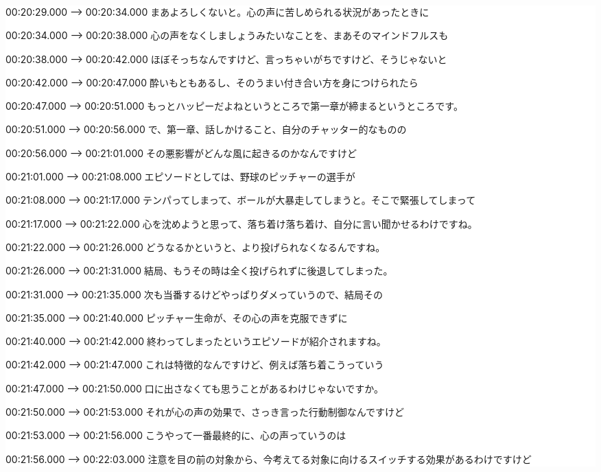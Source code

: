 00:20:29.000 --> 00:20:34.000
まあよろしくないと。心の声に苦しめられる状況があったときに

00:20:34.000 --> 00:20:38.000
心の声をなくしましょうみたいなことを、まあそのマインドフルスも

00:20:38.000 --> 00:20:42.000
ほぼそっちなんですけど、言っちゃいがちですけど、そうじゃないと

00:20:42.000 --> 00:20:47.000
酔いもともあるし、そのうまい付き合い方を身につけられたら

00:20:47.000 --> 00:20:51.000
もっとハッピーだよねというところで第一章が締まるというところです。

00:20:51.000 --> 00:20:56.000
で、第一章、話しかけること、自分のチャッター的なものの

00:20:56.000 --> 00:21:01.000
その悪影響がどんな風に起きるのかなんですけど

00:21:01.000 --> 00:21:08.000
エピソードとしては、野球のピッチャーの選手が

00:21:08.000 --> 00:21:17.000
テンパってしまって、ボールが大暴走してしまうと。そこで緊張してしまって

00:21:17.000 --> 00:21:22.000
心を沈めようと思って、落ち着け落ち着け、自分に言い聞かせるわけですね。

00:21:22.000 --> 00:21:26.000
どうなるかというと、より投げられなくなるんですね。

00:21:26.000 --> 00:21:31.000
結局、もうその時は全く投げられずに後退してしまった。

00:21:31.000 --> 00:21:35.000
次も当番するけどやっぱりダメっていうので、結局その

00:21:35.000 --> 00:21:40.000
ピッチャー生命が、その心の声を克服できずに

00:21:40.000 --> 00:21:42.000
終わってしまったというエピソードが紹介されますね。

00:21:42.000 --> 00:21:47.000
これは特徴的なんですけど、例えば落ち着こうっていう

00:21:47.000 --> 00:21:50.000
口に出さなくても思うことがあるわけじゃないですか。

00:21:50.000 --> 00:21:53.000
それが心の声の効果で、さっき言った行動制御なんですけど

00:21:53.000 --> 00:21:56.000
こうやって一番最終的に、心の声っていうのは

00:21:56.000 --> 00:22:03.000
注意を目の前の対象から、今考えてる対象に向けるスイッチする効果があるわけですけど
